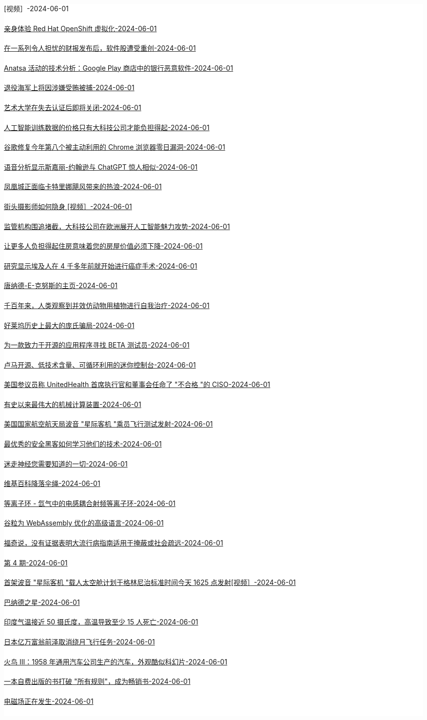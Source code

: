 [视频］-2024-06-01</a><br/><br/><a target=_blank rel=nofollow href="https://www.redhat.com/en/blog/getting-hands-red-hat-openshift-virtualization" >亲身体验 Red Hat OpenShift 虚拟化-2024-06-01</a><br/><br/><a target=_blank rel=nofollow href="https://www.cnbc.com/2024/06/01/software-stocks-got-pummeled-this-week-on-troubling-earnings-reports.html" >在一系列令人担忧的财报发布后，软件股遭受重创-2024-06-01</a><br/><br/><a target=_blank rel=nofollow href="https://www.zscaler.com/blogs/security-research/technical-analysis-anatsa-campaigns-android-banking-malware-active-google" >Anatsa 活动的技术分析：Google Play 商店中的银行恶意软件-2024-06-01</a><br/><br/><a target=_blank rel=nofollow href="https://www.nytimes.com/2024/05/31/us/navy-admiral-arrested-bribery-scheme.html" >退役海军上将因涉嫌受贿被捕-2024-06-01</a><br/><br/><a target=_blank rel=nofollow href="https://www.nbcphiladelphia.com/news/local/university-of-the-arts-closing-loses-accreditation/3873878/" >艺术大学在失去认证后即将关闭-2024-06-01</a><br/><br/><a target=_blank rel=nofollow href="https://techcrunch.com/2024/06/01/ai-training-data-has-a-price-tag-that-only-big-tech-can-afford/" >人工智能训练数据的价格只有大科技公司才能负担得起-2024-06-01</a><br/><br/><a target=_blank rel=nofollow href="https://www.bleepingcomputer.com/news/security/google-fixes-eighth-actively-exploited-chrome-zero-day-this-year/" >谷歌修复今年第八个被主动利用的 Chrome 浏览器零日漏洞-2024-06-01</a><br/><br/><a target=_blank rel=nofollow href="https://text.npr.org/g-s1-2263" >语音分析显示斯嘉丽-约翰逊与 ChatGPT 惊人相似-2024-06-01</a><br/><br/><a target=_blank rel=nofollow href="https://www.bloomberg.com/opinion/articles/2024-05-29/phoenix-is-facing-a-deadly-hurricane-katrina-of-heat-spurred-by-climate-change" >凤凰城正面临卡特里娜飓风带来的热浪-2024-06-01</a><br/><br/><a target=_blank rel=nofollow href="https://www.youtube.com/watch?v=4WmW1e2GD8U" >街头摄影师如何隐身 [视频］-2024-06-01</a><br/><br/><a target=_blank rel=nofollow href="https://www.cnbc.com/2024/05/23/big-tech-goes-on-ai-charm-offensive-in-europe-as-regulators-circle.html" >监管机构围追堵截，大科技公司在欧洲展开人工智能魅力攻势-2024-06-01</a><br/><br/><a target=_blank rel=nofollow href="https://www.theglobeandmail.com/business/commentary/article-you-want-housing-affordability-to-go-up-without-home-prices-going-down/" >让更多人负担得起住房意味着您的房屋价值必须下降-2024-06-01</a><br/><br/><a target=_blank rel=nofollow href="https://www.smithsonianmag.com/smart-news/groundbreaking-research-shows-ancient-egyptians-were-conducting-cancer-surgery-over-4000-years-ago-180984431/" >研究显示埃及人在 4 千多年前就开始进行癌症手术-2024-06-01</a><br/><br/><a target=_blank rel=nofollow href="https://www-cs-faculty.stanford.edu/~knuth/" >唐纳德-E-克努斯的主页-2024-06-01</a><br/><br/><a target=_blank rel=nofollow href="https://theconversation.com/animals-self-medicate-with-plants-behavior-people-have-observed-and-emulated-for-millennia-229768" >千百年来，人类观察到并效仿动物用植物进行自我治疗-2024-06-01</a><br/><br/><a target=_blank rel=nofollow href="https://www.newyorker.com/magazine/2024/06/03/master-of-make-believe" >好莱坞历史上最大的庞氏骗局-2024-06-01</a><br/><br/><a target=_blank rel=nofollow href="https://docs.google.com/forms/d/e/1FAIpQLScDLYxVds7G5CoxAU_Kuow-lvV1KElWMRzbyzsBxb58AzTl0g/viewform" >为一款致力于开源的应用程序寻找 BETA 测试员-2024-06-01</a><br/><br/><a target=_blank rel=nofollow href="https://www.lumagameconsole.com/" >卢马开源、低技术含量、可循环利用的迷你控制台-2024-06-01</a><br/><br/><a target=_blank rel=nofollow href="https://www.theregister.com/2024/05/31/ron_wyden_letter_unitedhealth/" >美国参议员称 UnitedHealth 首席执行官和董事会任命了 "不合格 "的 CISO-2024-06-01</a><br/><br/><a target=_blank rel=nofollow href="https://boingboing.net/2024/05/31/greatest-mechanical-calculating-devices-of-all-time.html" >有史以来最伟大的机械计算装置-2024-06-01</a><br/><br/><a target=_blank rel=nofollow href="https://plus.nasa.gov/scheduled-video/nasas-boeing-crew-flight-test-launch/" >美国国家航空航天局波音 "星际客机 "乘员飞行测试发射-2024-06-01</a><br/><br/><a target=_blank rel=nofollow href="https://medium.com/@sreedeep200/how-the-best-security-hackers-learn-their-craft-f14caed9032c" >最优秀的安全黑客如何学习他们的技术-2024-06-01</a><br/><br/><a target=_blank rel=nofollow href="https://www.sciencefocus.com/the-human-body/vagus-nerve" >迷走神经您需要知道的一切-2024-06-01</a><br/><br/><a target=_blank rel=nofollow href="https://en.wikipedia.org/wiki/Parachute_cord" >维基百科降落伞绳-2024-06-01</a><br/><br/><a target=_blank rel=nofollow href="https://hackaday.io/project/194683-plasma-toroid-sky-guided-pcb-edition" >等离子环 - 氙气中的电感耦合射频等离子环-2024-06-01</a><br/><br/><a target=_blank rel=nofollow href="https://thenewstack.io/meet-grain-the-high-level-language-optimized-for-webassembly/" >谷粒为 WebAssembly 优化的高级语言-2024-06-01</a><br/><br/><a target=_blank rel=nofollow href="https://www.washingtonexaminer.com/policy/healthcare/3024645/fauci-no-evidence-masking-social-distancing/" >福奇说，没有证据表明大流行病指南适用于掩蔽或社会疏远-2024-06-01</a><br/><br/><a target=_blank rel=nofollow href="https://pagedout.institute/?page=asdf" >第 4 期-2024-06-01</a><br/><br/><a target=_blank rel=nofollow href="https://www.youtube.com/watch?v=21X5lGlDOfg" >首架波音 "星际客机 "载人太空舱计划于格林尼治标准时间今天 1625 点发射[视频］-2024-06-01</a><br/><br/><a target=_blank rel=nofollow href="https://en.wikipedia.org/wiki/Barnard%27s_Star" >巴纳德之星-2024-06-01</a><br/><br/><a target=_blank rel=nofollow href="https://www.bbc.com/news/articles/czddy30ezd5o" >印度气温接近 50 摄氏度，高温导致至少 15 人死亡-2024-06-01</a><br/><br/><a target=_blank rel=nofollow href="https://www.reuters.com/technology/space/japanese-billionaire-maezawa-dearmoon-mission-cancels-moon-flyby-2024-06-01/" >日本亿万富翁前泽取消绕月飞行任务-2024-06-01</a><br/><br/><a target=_blank rel=nofollow href="https://rarehistoricalphotos.com/firebird-3-old-photos/" >火鸟 III：1958 年通用汽车公司生产的汽车，外观酷似科幻片-2024-06-01</a><br/><br/><a target=_blank rel=nofollow href="https://www.boston.com/news/books/2024/05/31/how-a-self-published-book-broke-all-the-rules-and-became-a-bestseller/" >一本自费出版的书打破 "所有规则"，成为畅销书-2024-06-01</a><br/><br/><a target=_blank rel=nofollow href="https://www.emfcamp.org/" >电磁场正在发生-2024-06-01</a><br/><br/>